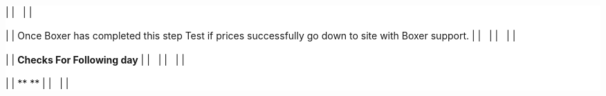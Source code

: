  | 
 | 
 
 | 
|

 | 
 | 
Once Boxer has completed this
step Test if prices successfully go down to site with Boxer support.
 | 
 | 
 
 | 
 | 
 
 | 
|

 | 
 | 
**Checks For Following day**
 | 
 | 
 
 | 
 | 
 
 | 
|

 | 
 | 
** **
 | 
 | 
 
 | 
 | 
 